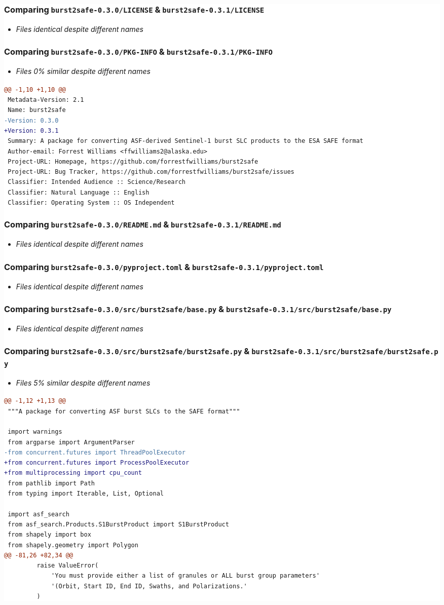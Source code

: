 ### Comparing `burst2safe-0.3.0/LICENSE` & `burst2safe-0.3.1/LICENSE`

 * *Files identical despite different names*

### Comparing `burst2safe-0.3.0/PKG-INFO` & `burst2safe-0.3.1/PKG-INFO`

 * *Files 0% similar despite different names*

```diff
@@ -1,10 +1,10 @@
 Metadata-Version: 2.1
 Name: burst2safe
-Version: 0.3.0
+Version: 0.3.1
 Summary: A package for converting ASF-derived Sentinel-1 burst SLC products to the ESA SAFE format
 Author-email: Forrest Williams <ffwilliams2@alaska.edu>
 Project-URL: Homepage, https://github.com/forrestfwilliams/burst2safe
 Project-URL: Bug Tracker, https://github.com/forrestfwilliams/burst2safe/issues
 Classifier: Intended Audience :: Science/Research
 Classifier: Natural Language :: English
 Classifier: Operating System :: OS Independent
```

### Comparing `burst2safe-0.3.0/README.md` & `burst2safe-0.3.1/README.md`

 * *Files identical despite different names*

### Comparing `burst2safe-0.3.0/pyproject.toml` & `burst2safe-0.3.1/pyproject.toml`

 * *Files identical despite different names*

### Comparing `burst2safe-0.3.0/src/burst2safe/base.py` & `burst2safe-0.3.1/src/burst2safe/base.py`

 * *Files identical despite different names*

### Comparing `burst2safe-0.3.0/src/burst2safe/burst2safe.py` & `burst2safe-0.3.1/src/burst2safe/burst2safe.py`

 * *Files 5% similar despite different names*

```diff
@@ -1,12 +1,13 @@
 """A package for converting ASF burst SLCs to the SAFE format"""
 
 import warnings
 from argparse import ArgumentParser
-from concurrent.futures import ThreadPoolExecutor
+from concurrent.futures import ProcessPoolExecutor
+from multiprocessing import cpu_count
 from pathlib import Path
 from typing import Iterable, List, Optional
 
 import asf_search
 from asf_search.Products.S1BurstProduct import S1BurstProduct
 from shapely import box
 from shapely.geometry import Polygon
@@ -81,26 +82,34 @@
         raise ValueError(
             'You must provide either a list of granules or ALL burst group parameters'
             '(Orbit, Start ID, End ID, Swaths, and Polarizations.'
         )
```